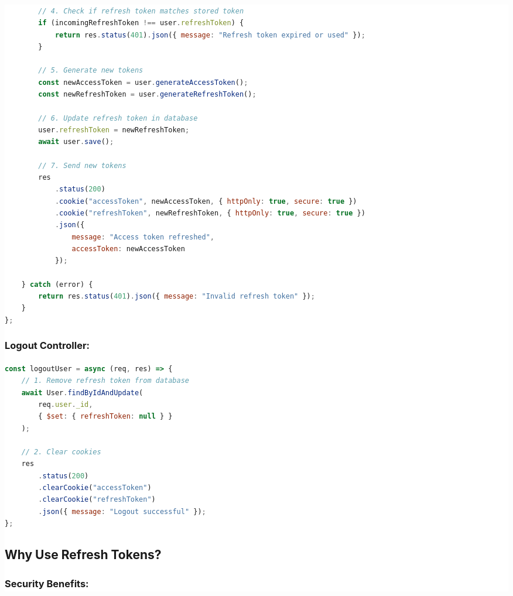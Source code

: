 ```javascript
        // 4. Check if refresh token matches stored token
        if (incomingRefreshToken !== user.refreshToken) {
            return res.status(401).json({ message: "Refresh token expired or used" });
        }
        
        // 5. Generate new tokens
        const newAccessToken = user.generateAccessToken();
        const newRefreshToken = user.generateRefreshToken();
        
        // 6. Update refresh token in database
        user.refreshToken = newRefreshToken;
        await user.save();
        
        // 7. Send new tokens
        res
            .status(200)
            .cookie("accessToken", newAccessToken, { httpOnly: true, secure: true })
            .cookie("refreshToken", newRefreshToken, { httpOnly: true, secure: true })
            .json({
                message: "Access token refreshed",
                accessToken: newAccessToken
            });
            
    } catch (error) {
        return res.status(401).json({ message: "Invalid refresh token" });
    }
};
```

### **Logout Controller:**
```javascript
const logoutUser = async (req, res) => {
    // 1. Remove refresh token from database
    await User.findByIdAndUpdate(
        req.user._id,
        { $set: { refreshToken: null } }
    );
    
    // 2. Clear cookies
    res
        .status(200)
        .clearCookie("accessToken")
        .clearCookie("refreshToken")
        .json({ message: "Logout successful" });
};
```

## Why Use Refresh Tokens?

### **Security Benefits:**
